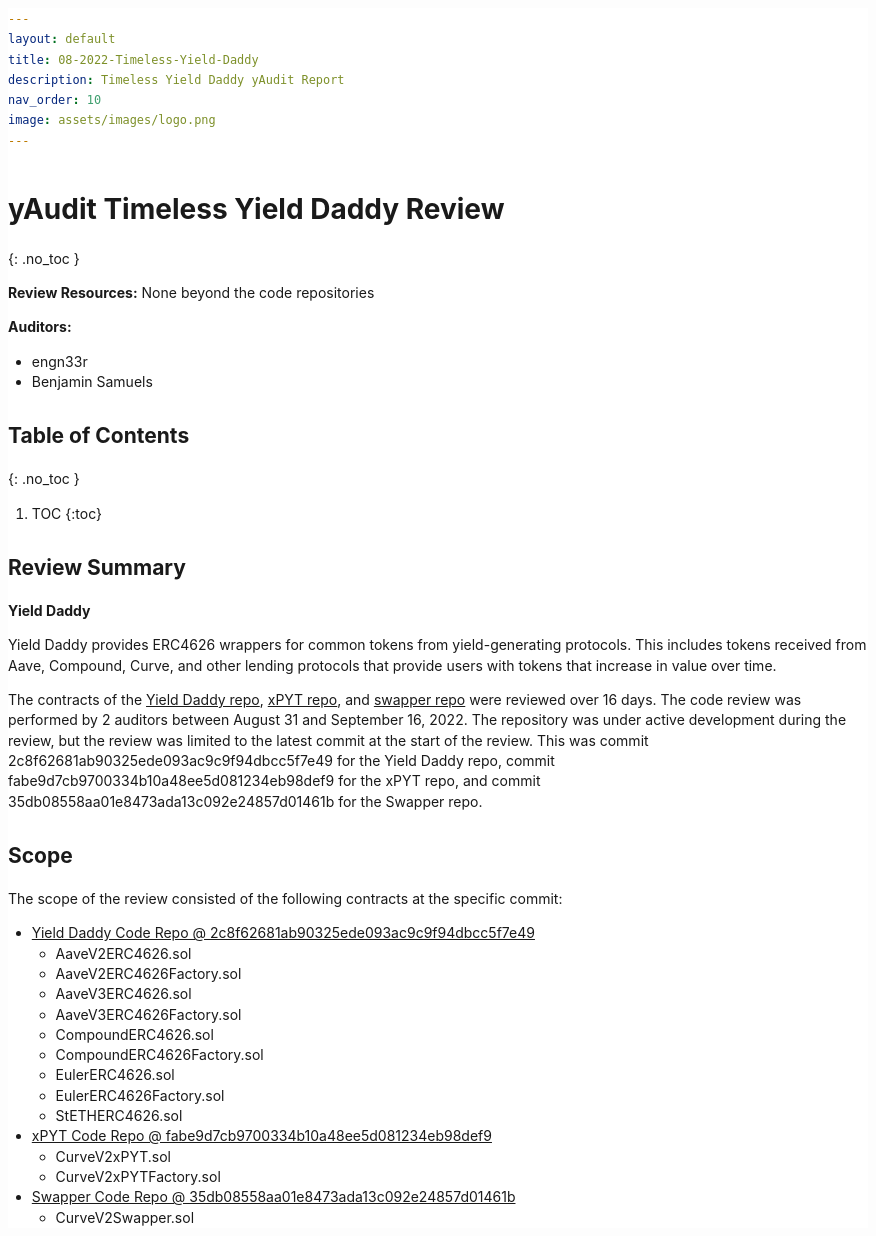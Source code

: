 ```yaml
---
layout: default
title: 08-2022-Timeless-Yield-Daddy
description: Timeless Yield Daddy yAudit Report
nav_order: 10
image: assets/images/logo.png
---
```


yAudit Timeless Yield Daddy Review
===
{: .no_toc }

**Review Resources:**
None beyond the code repositories

**Auditors:**
 - engn33r
 - Benjamin Samuels

## Table of Contents
{: .no_toc }

1. TOC
{:toc}

## Review Summary

**Yield Daddy**

Yield Daddy provides ERC4626 wrappers for common tokens from yield-generating protocols. This includes tokens received from Aave, Compound, Curve, and other lending protocols that provide users with tokens that increase in value over time.

The contracts of the [Yield Daddy repo](https://github.com/timeless-fi/yield-daddy), [xPYT repo](https://github.com/timeless-fi/xPYT), and [swapper repo](https://github.com/timeless-fi/swapper) were reviewed over 16 days. The code review was performed by 2 auditors between August 31 and September 16, 2022. The repository was under active development during the review, but the review was limited to the latest commit at the start of the review. This was commit 2c8f62681ab90325ede093ac9c9f94dbcc5f7e49 for the Yield Daddy repo, commit fabe9d7cb9700334b10a48ee5d081234eb98def9 for the xPYT repo, and commit 35db08558aa01e8473ada13c092e24857d01461b for the Swapper repo.

## Scope

The scope of the review consisted of the following contracts at the specific commit:

- [Yield Daddy Code Repo @ 2c8f62681ab90325ede093ac9c9f94dbcc5f7e49](https://github.com/timeless-fi/yield-daddy/tree/2c8f62681ab90325ede093ac9c9f94dbcc5f7e49)
    - AaveV2ERC4626.sol
    - AaveV2ERC4626Factory.sol
    - AaveV3ERC4626.sol
    - AaveV3ERC4626Factory.sol
    - CompoundERC4626.sol
    - CompoundERC4626Factory.sol
    - EulerERC4626.sol
    - EulerERC4626Factory.sol
    - StETHERC4626.sol
- [xPYT Code Repo @ fabe9d7cb9700334b10a48ee5d081234eb98def9](https://github.com/timeless-fi/xPYT/commit/fabe9d7cb9700334b10a48ee5d081234eb98def9)
    - CurveV2xPYT.sol
    - CurveV2xPYTFactory.sol
- [Swapper Code Repo @ 35db08558aa01e8473ada13c092e24857d01461b](https://github.com/timeless-fi/swapper/commit/35db08558aa01e8473ada13c092e24857d01461b)
    - CurveV2Swapper.sol